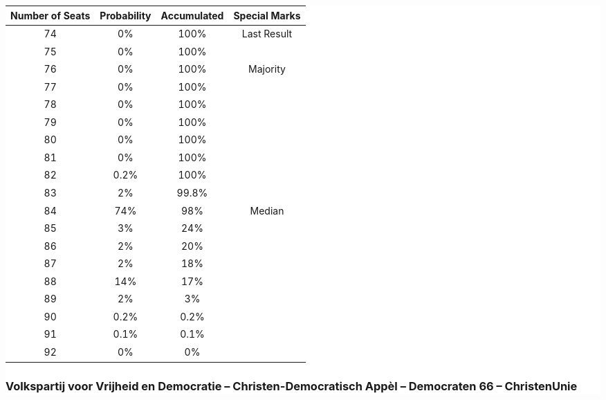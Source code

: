 | Number of Seats | Probability | Accumulated | Special Marks |
|:---------------:|:-----------:|:-----------:|:-------------:|
| 74 | 0% | 100% | Last Result |
| 75 | 0% | 100% |  |
| 76 | 0% | 100% | Majority |
| 77 | 0% | 100% |  |
| 78 | 0% | 100% |  |
| 79 | 0% | 100% |  |
| 80 | 0% | 100% |  |
| 81 | 0% | 100% |  |
| 82 | 0.2% | 100% |  |
| 83 | 2% | 99.8% |  |
| 84 | 74% | 98% | Median |
| 85 | 3% | 24% |  |
| 86 | 2% | 20% |  |
| 87 | 2% | 18% |  |
| 88 | 14% | 17% |  |
| 89 | 2% | 3% |  |
| 90 | 0.2% | 0.2% |  |
| 91 | 0.1% | 0.1% |  |
| 92 | 0% | 0% |  |

### Volkspartij voor Vrijheid en Democratie – Christen-Democratisch Appèl – Democraten 66 – ChristenUnie
